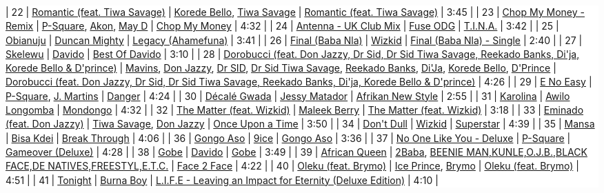 | 22 | [Romantic \(feat\. Tiwa Savage\)](https://open.spotify.com/track/5NOH1b1GanDHuc4pwhoPR1) | [Korede Bello](https://open.spotify.com/artist/2TwUVWFJs4LD0lOBbJXnNa), [Tiwa Savage](https://open.spotify.com/artist/1hNaHKp2Za5YdOAG0WnRbc) | [Romantic \(feat\. Tiwa Savage\)](https://open.spotify.com/album/6lKawQDT6e3OXoLAYKNJqr) | 3:45 |
| 23 | [Chop My Money \- Remix](https://open.spotify.com/track/0rWlFiu0sMqLdtrViUwLT5) | [P\-Square](https://open.spotify.com/artist/42IUN9kTPdUdI1kre6L7Wk), [Akon](https://open.spotify.com/artist/0z4gvV4rjIZ9wHck67ucSV), [May D](https://open.spotify.com/artist/7ahfCquNK3ReYc2UHhugs5) | [Chop My Money](https://open.spotify.com/album/50wBF1pk26slksIqYODsHk) | 4:32 |
| 24 | [Antenna \- UK Club Mix](https://open.spotify.com/track/6NeLjyLTlygTDu34MdolgQ) | [Fuse ODG](https://open.spotify.com/artist/374sWpAJsbZckf98df2jJJ) | [T.I.N.A.](https://open.spotify.com/album/3v9NqDh72DLPjhPVBo4oh1) | 3:42 |
| 25 | [Obianuju](https://open.spotify.com/track/12n8d0AfedBQysTcN4Tg6W) | [Duncan Mighty](https://open.spotify.com/artist/5N47dnIfPuGH8kIHpf8gZK) | [Legacy \(Ahamefuna\)](https://open.spotify.com/album/5qfyyCq5qZYIlpeBhE0Bl2) | 3:41 |
| 26 | [Final \(Baba Nla\)](https://open.spotify.com/track/5bPpNuK3qgt1UbI18QEUYx) | [Wizkid](https://open.spotify.com/artist/3tVQdUvClmAT7URs9V3rsp) | [Final \(Baba Nla\) \- Single](https://open.spotify.com/album/3PhMIu5CI6S79XdmXzou4t) | 2:40 |
| 27 | [Skelewu](https://open.spotify.com/track/0C63WNrSJOlu62O6lrxRMU) | [Davido](https://open.spotify.com/artist/0Y3agQaa6g2r0YmHPOO9rh) | [Best Of Davido](https://open.spotify.com/album/1cG2CR1M2KMv2dupmm3rFI) | 3:10 |
| 28 | [Dorobucci \(feat\. Don Jazzy, Dr Sid, Dr Sid Tiwa Savage, Reekado Banks, Di'ja, Korede Bello & D'prince\)](https://open.spotify.com/track/06B0pbiRWZJAfxJXu6R4wY) | [Mavins](https://open.spotify.com/artist/5JWBXFlYkBy3n2oN1To790), [Don Jazzy](https://open.spotify.com/artist/3orxvFDFViCLknRO2O2m8a), [Dr SID](https://open.spotify.com/artist/1A1IEvjX2MyuMXDDsSW8sD), [Dr Sid Tiwa Savage](https://open.spotify.com/artist/5mUNACNQZaugrWFIjtRWdA), [Reekado Banks](https://open.spotify.com/artist/3bxZkzk0PLHcetO9o4oxXn), [Di'Ja](https://open.spotify.com/artist/6NPhzQsQKDigbNjJInGdCd), [Korede Bello](https://open.spotify.com/artist/2TwUVWFJs4LD0lOBbJXnNa), [D'Prince](https://open.spotify.com/artist/6rqqLENUG5H57UnYuLOUbU) | [Dorobucci \(feat\. Don Jazzy, Dr Sid, Dr Sid Tiwa Savage, Reekado Banks, Di'ja, Korede Bello & D'prince\)](https://open.spotify.com/album/2kf7rwQWptDFL0dIGCRHvs) | 4:26 |
| 29 | [E No Easy](https://open.spotify.com/track/2eBFbJrTEIWVnqsVRWOgVN) | [P\-Square](https://open.spotify.com/artist/42IUN9kTPdUdI1kre6L7Wk), [J\. Martins](https://open.spotify.com/artist/4DWVHNUG04lB1nYDbQmjLm) | [Danger](https://open.spotify.com/album/13yKq0XTkdxftNDr4vsi7e) | 4:24 |
| 30 | [Décalé Gwada](https://open.spotify.com/track/6m9geVsbI6BsPZ6CESmK3c) | [Jessy Matador](https://open.spotify.com/artist/7kg2IelllVmw7WcnSFtlXR) | [Afrikan New Style](https://open.spotify.com/album/4WC1cBieMiYoc3enDfIi5u) | 2:55 |
| 31 | [Karolina](https://open.spotify.com/track/0tjRxRv1JonYbxX0RD1Smw) | [Awilo Longomba](https://open.spotify.com/artist/0WDUZIWwoxCyAfT7NFFSFT) | [Mondongo](https://open.spotify.com/album/4xnSuFuoJNfg0c2n6tZuMc) | 4:32 |
| 32 | [The Matter \(feat\. Wizkid\)](https://open.spotify.com/track/2cWdhA4ZDBvYuHRKKIPT3k) | [Maleek Berry](https://open.spotify.com/artist/520qA5VGL9iI0SbmEnTVNg) | [The Matter \(feat\. Wizkid\)](https://open.spotify.com/album/1nu7MqRnwUFG26Zk90kWyV) | 3:18 |
| 33 | [Eminado \(feat\. Don Jazzy\)](https://open.spotify.com/track/3Gxold2xHisD55irEJ7du7) | [Tiwa Savage](https://open.spotify.com/artist/1hNaHKp2Za5YdOAG0WnRbc), [Don Jazzy](https://open.spotify.com/artist/3orxvFDFViCLknRO2O2m8a) | [Once Upon a Time](https://open.spotify.com/album/26VFfANkR1FYyyTwtCi4eG) | 3:50 |
| 34 | [Don't Dull](https://open.spotify.com/track/7AT7oI9QTl5OAulYItiz6v) | [Wizkid](https://open.spotify.com/artist/3tVQdUvClmAT7URs9V3rsp) | [Superstar](https://open.spotify.com/album/16xW2AvG6yVXJJ0ZYJ5Dlb) | 4:39 |
| 35 | [Mansa](https://open.spotify.com/track/3Aajl2Cw5V0KOIyIbHg6rT) | [Bisa Kdei](https://open.spotify.com/artist/4AN8jBgYwV1ieMsX1Ntxwc) | [Break Through](https://open.spotify.com/album/28sexcZHZO8Af5fg5rgwYL) | 4:06 |
| 36 | [Gongo Aso](https://open.spotify.com/track/2Vp5mnr5FoxYNGt06vINzl) | [9ice](https://open.spotify.com/artist/0AJdNiFdUdmiU2TNg5fSzH) | [Gongo Aso](https://open.spotify.com/album/1lCce0gAFEo9f3oBA43Aex) | 3:36 |
| 37 | [No One Like You \- Deluxe](https://open.spotify.com/track/5l2sIiSjXzn6cOLZW1k3r4) | [P\-Square](https://open.spotify.com/artist/42IUN9kTPdUdI1kre6L7Wk) | [Gameover \(Deluxe\)](https://open.spotify.com/album/6D9DjuzGIPpFrRSMlXxbD2) | 4:28 |
| 38 | [Gobe](https://open.spotify.com/track/0gu5Cc9YgsGVa4h7H6RyTW) | [Davido](https://open.spotify.com/artist/0Y3agQaa6g2r0YmHPOO9rh) | [Gobe](https://open.spotify.com/album/0mqFpJozdwM7r0Bqb4N2iB) | 3:49 |
| 39 | [African Queen](https://open.spotify.com/track/4hM9jLSD1lgswviJTkHsPP) | [2Baba](https://open.spotify.com/artist/2n4DcAtRMvfyRX3ljeC8Kp), [BEENIE MAN,KUNLE,O.J.B.,BLACK FACE,DE NATIVES,FREESTYL,E.T.C.](https://open.spotify.com/artist/19cKseNCx5VEeRRLEYPybV) | [Face 2 Face](https://open.spotify.com/album/5K1zEMnLKKLcoFUbR4GEOw) | 4:22 |
| 40 | [Oleku \(feat\. Brymo\)](https://open.spotify.com/track/0mDRuZmReEm6DquPLJlcEm) | [Ice Prince](https://open.spotify.com/artist/1sSt1DqqqFLkPwfrqafVyn), [Brymo](https://open.spotify.com/artist/094nOQ29vLC8FjZ3PhnM2u) | [Oleku \(feat\. Brymo\)](https://open.spotify.com/album/2mHvknGmv5MyUlTeoD7KBc) | 4:51 |
| 41 | [Tonight](https://open.spotify.com/track/1uUicV3BDzRccm6azPFnrl) | [Burna Boy](https://open.spotify.com/artist/3wcj11K77LjEY1PkEazffa) | [L.I.F.E \- Leaving an Impact for Eternity \(Deluxe Edition\)](https://open.spotify.com/album/4RsttwlINL1UxDTZL2rQ6I) | 4:10 |